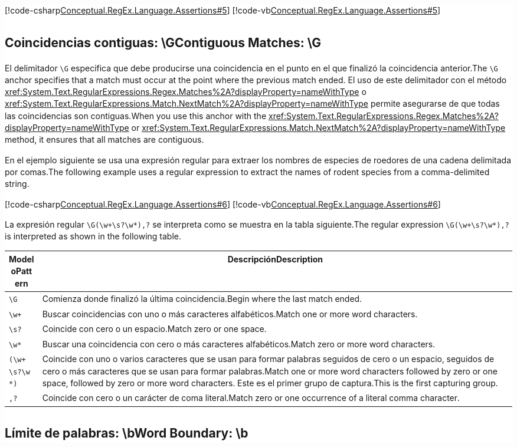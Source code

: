  [!code-csharp[Conceptual.RegEx.Language.Assertions#5](../../../samples/snippets/csharp/VS_Snippets_CLR/conceptual.regex.language.assertions/cs/endofstring3.cs#5)]
 [!code-vb[Conceptual.RegEx.Language.Assertions#5](../../../samples/snippets/visualbasic/VS_Snippets_CLR/conceptual.regex.language.assertions/vb/endofstring3.vb#5)]

## <a name="contiguous-matches-g"></a><span data-ttu-id="d4604-189">Coincidencias contiguas: \G</span><span class="sxs-lookup"><span data-stu-id="d4604-189">Contiguous Matches: \G</span></span>  
 <span data-ttu-id="d4604-190">El delimitador `\G` especifica que debe producirse una coincidencia en el punto en el que finalizó la coincidencia anterior.</span><span class="sxs-lookup"><span data-stu-id="d4604-190">The `\G` anchor specifies that a match must occur at the point where the previous match ended.</span></span> <span data-ttu-id="d4604-191">El uso de este delimitador con el método <xref:System.Text.RegularExpressions.Regex.Matches%2A?displayProperty=nameWithType> o <xref:System.Text.RegularExpressions.Match.NextMatch%2A?displayProperty=nameWithType> permite asegurarse de que todas las coincidencias son contiguas.</span><span class="sxs-lookup"><span data-stu-id="d4604-191">When you use this anchor with the <xref:System.Text.RegularExpressions.Regex.Matches%2A?displayProperty=nameWithType> or <xref:System.Text.RegularExpressions.Match.NextMatch%2A?displayProperty=nameWithType> method, it ensures that all matches are contiguous.</span></span>  
  
 <span data-ttu-id="d4604-192">En el ejemplo siguiente se usa una expresión regular para extraer los nombres de especies de roedores de una cadena delimitada por comas.</span><span class="sxs-lookup"><span data-stu-id="d4604-192">The following example uses a regular expression to extract the names of rodent species from a comma-delimited string.</span></span>  
  
 [!code-csharp[Conceptual.RegEx.Language.Assertions#6](../../../samples/snippets/csharp/VS_Snippets_CLR/conceptual.regex.language.assertions/cs/contiguous1.cs#6)]
 [!code-vb[Conceptual.RegEx.Language.Assertions#6](../../../samples/snippets/visualbasic/VS_Snippets_CLR/conceptual.regex.language.assertions/vb/contiguous1.vb#6)]  
  
 <span data-ttu-id="d4604-193">La expresión regular `\G(\w+\s?\w*),?` se interpreta como se muestra en la tabla siguiente.</span><span class="sxs-lookup"><span data-stu-id="d4604-193">The regular expression `\G(\w+\s?\w*),?` is interpreted as shown in the following table.</span></span>  
  
|<span data-ttu-id="d4604-194">Modelo</span><span class="sxs-lookup"><span data-stu-id="d4604-194">Pattern</span></span>|<span data-ttu-id="d4604-195">Descripción</span><span class="sxs-lookup"><span data-stu-id="d4604-195">Description</span></span>|  
|-------------|-----------------|  
|`\G`|<span data-ttu-id="d4604-196">Comienza donde finalizó la última coincidencia.</span><span class="sxs-lookup"><span data-stu-id="d4604-196">Begin where the last match ended.</span></span>|  
|`\w+`|<span data-ttu-id="d4604-197">Buscar coincidencias con uno o más caracteres alfabéticos.</span><span class="sxs-lookup"><span data-stu-id="d4604-197">Match one or more word characters.</span></span>|  
|`\s?`|<span data-ttu-id="d4604-198">Coincide con cero o un espacio.</span><span class="sxs-lookup"><span data-stu-id="d4604-198">Match zero or one space.</span></span>|  
|`\w*`|<span data-ttu-id="d4604-199">Buscar una coincidencia con cero o más caracteres alfabéticos.</span><span class="sxs-lookup"><span data-stu-id="d4604-199">Match zero or more word characters.</span></span>|  
|`(\w+\s?\w*)`|<span data-ttu-id="d4604-200">Coincide con uno o varios caracteres que se usan para formar palabras seguidos de cero o un espacio, seguidos de cero o más caracteres que se usan para formar palabras.</span><span class="sxs-lookup"><span data-stu-id="d4604-200">Match one or more word characters followed by zero or one space, followed by zero or more word characters.</span></span> <span data-ttu-id="d4604-201">Este es el primer grupo de captura.</span><span class="sxs-lookup"><span data-stu-id="d4604-201">This is the first capturing group.</span></span>|  
|`,?`|<span data-ttu-id="d4604-202">Coincide con cero o un carácter de coma literal.</span><span class="sxs-lookup"><span data-stu-id="d4604-202">Match zero or one occurrence of a literal comma character.</span></span>|

## <a name="word-boundary-b"></a><span data-ttu-id="d4604-203">Límite de palabras: \b</span><span class="sxs-lookup"><span data-stu-id="d4604-203">Word Boundary: \b</span></span>  